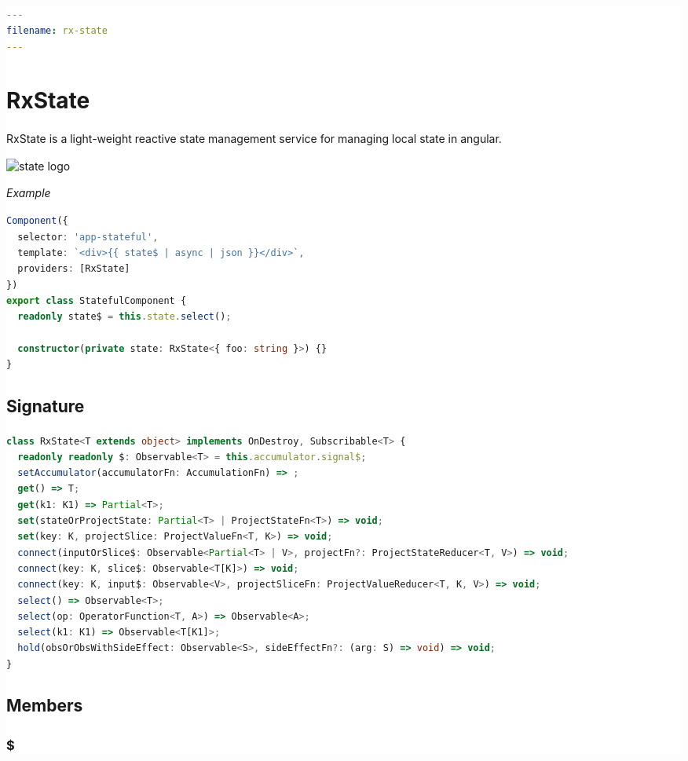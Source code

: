 ```yaml
---
filename: rx-state
---
```


# RxState

RxState is a light-weight reactive state management service for managing local state in angular.

![state logo](https://raw.githubusercontent.com/BioPhoton/rx-angular/master/libs/state/images/state_logo.png)

_Example_

```TypeScript
Component({
  selector: 'app-stateful',
  template: `<div>{{ state$ | async | json }}</div>`,
  providers: [RxState]
})
export class StatefulComponent {
  readonly state$ = this.state.select();

  constructor(private state: RxState<{ foo: string }>) {}
}
```

## Signature

```TypeScript
class RxState<T extends object> implements OnDestroy, Subscribable<T> {
  readonly readonly $: Observable<T> = this.accumulator.signal$;
  setAccumulator(accumulatorFn: AccumulationFn) => ;
  get() => T;
  get(k1: K1) => Partial<T>;
  set(stateOrProjectState: Partial<T> | ProjectStateFn<T>) => void;
  set(key: K, projectSlice: ProjectValueFn<T, K>) => void;
  connect(inputOrSlice$: Observable<Partial<T> | V>, projectFn?: ProjectStateReducer<T, V>) => void;
  connect(key: K, slice$: Observable<T[K]>) => void;
  connect(key: K, input$: Observable<V>, projectSliceFn: ProjectValueReducer<T, K, V>) => void;
  select() => Observable<T>;
  select(op: OperatorFunction<T, A>) => Observable<A>;
  select(k1: K1) => Observable<T[K1]>;
  hold(obsOrObsWithSideEffect: Observable<S>, sideEffectFn?: (arg: S) => void) => void;
}
```

## Members

### \$

